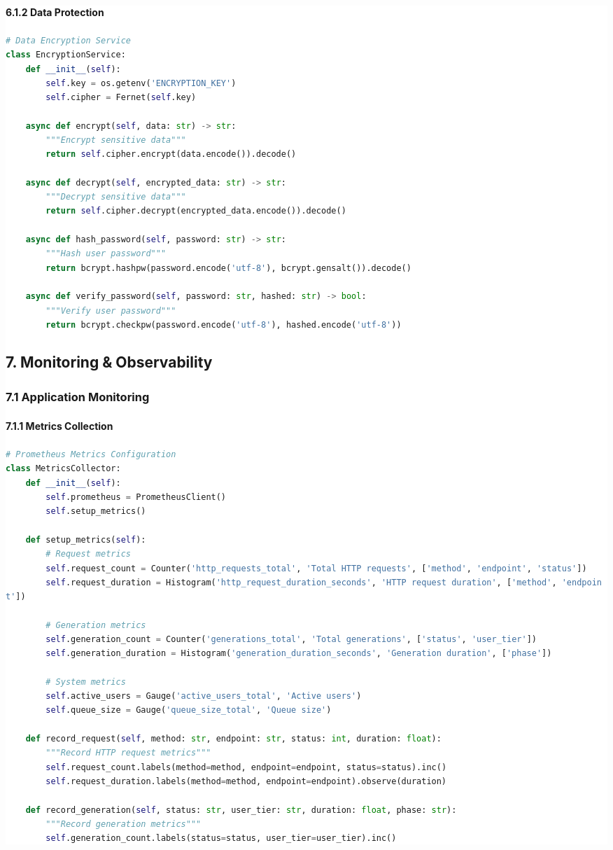 #### 6.1.2 Data Protection

```python
# Data Encryption Service
class EncryptionService:
    def __init__(self):
        self.key = os.getenv('ENCRYPTION_KEY')
        self.cipher = Fernet(self.key)
    
    async def encrypt(self, data: str) -> str:
        """Encrypt sensitive data"""
        return self.cipher.encrypt(data.encode()).decode()
    
    async def decrypt(self, encrypted_data: str) -> str:
        """Decrypt sensitive data"""
        return self.cipher.decrypt(encrypted_data.encode()).decode()
    
    async def hash_password(self, password: str) -> str:
        """Hash user password"""
        return bcrypt.hashpw(password.encode('utf-8'), bcrypt.gensalt()).decode()
    
    async def verify_password(self, password: str, hashed: str) -> bool:
        """Verify user password"""
        return bcrypt.checkpw(password.encode('utf-8'), hashed.encode('utf-8'))
```

## 7. Monitoring & Observability

### 7.1 Application Monitoring

#### 7.1.1 Metrics Collection

```python
# Prometheus Metrics Configuration
class MetricsCollector:
    def __init__(self):
        self.prometheus = PrometheusClient()
        self.setup_metrics()
    
    def setup_metrics(self):
        # Request metrics
        self.request_count = Counter('http_requests_total', 'Total HTTP requests', ['method', 'endpoint', 'status'])
        self.request_duration = Histogram('http_request_duration_seconds', 'HTTP request duration', ['method', 'endpoint'])
        
        # Generation metrics
        self.generation_count = Counter('generations_total', 'Total generations', ['status', 'user_tier'])
        self.generation_duration = Histogram('generation_duration_seconds', 'Generation duration', ['phase'])
        
        # System metrics
        self.active_users = Gauge('active_users_total', 'Active users')
        self.queue_size = Gauge('queue_size_total', 'Queue size')
    
    def record_request(self, method: str, endpoint: str, status: int, duration: float):
        """Record HTTP request metrics"""
        self.request_count.labels(method=method, endpoint=endpoint, status=status).inc()
        self.request_duration.labels(method=method, endpoint=endpoint).observe(duration)
    
    def record_generation(self, status: str, user_tier: str, duration: float, phase: str):
        """Record generation metrics"""
        self.generation_count.labels(status=status, user_tier=user_tier).inc()
```